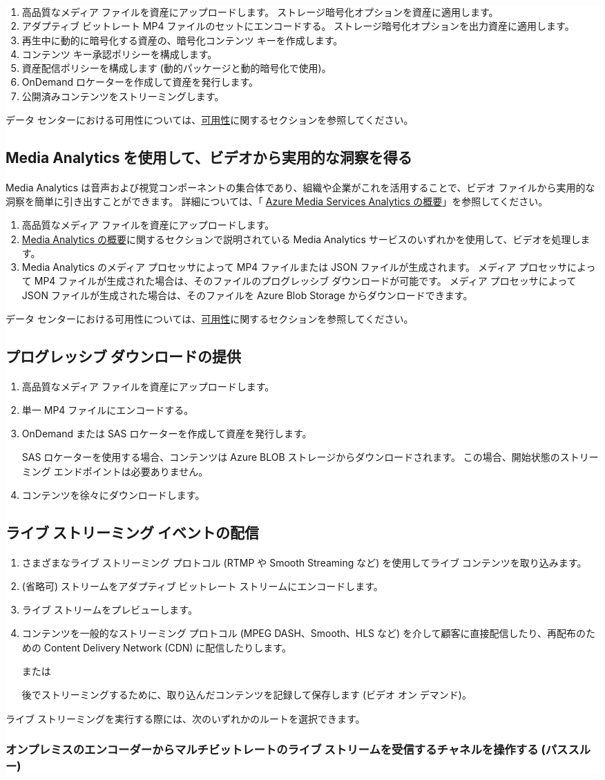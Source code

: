 1. 高品質なメディア ファイルを資産にアップロードします。 ストレージ暗号化オプションを資産に適用します。
2. アダプティブ ビットレート MP4 ファイルのセットにエンコードする。 ストレージ暗号化オプションを出力資産に適用します。
3. 再生中に動的に暗号化する資産の、暗号化コンテンツ キーを作成します。
4. コンテンツ キー承認ポリシーを構成します。
5. 資産配信ポリシーを構成します (動的パッケージと動的暗号化で使用)。
6. OnDemand ロケーターを作成して資産を発行します。
7. 公開済みコンテンツをストリーミングします。

データ センターにおける可用性については、[可用性](#availability)に関するセクションを参照してください。

## <a name="use-media-analytics-to-derive-actionable-insights-from-your-videos"></a>Media Analytics を使用して、ビデオから実用的な洞察を得る

Media Analytics は音声および視覚コンポーネントの集合体であり、組織や企業がこれを活用することで、ビデオ ファイルから実用的な洞察を簡単に引き出すことができます。 詳細については、「 [Azure Media Services Analytics の概要](media-services-analytics-overview.md)」を参照してください。

1. 高品質なメディア ファイルを資産にアップロードします。
2. [Media Analytics の概要](media-services-analytics-overview.md)に関するセクションで説明されている Media Analytics サービスのいずれかを使用して、ビデオを処理します。
3. Media Analytics のメディア プロセッサによって MP4 ファイルまたは JSON ファイルが生成されます。 メディア プロセッサによって MP4 ファイルが生成された場合は、そのファイルのプログレッシブ ダウンロードが可能です。 メディア プロセッサによって JSON ファイルが生成された場合は、そのファイルを Azure Blob Storage からダウンロードできます。

データ センターにおける可用性については、[可用性](#availability)に関するセクションを参照してください。

## <a name="deliver-progressive-download"></a>プログレッシブ ダウンロードの提供

1. 高品質なメディア ファイルを資産にアップロードします。
2. 単一 MP4 ファイルにエンコードする。
3. OnDemand または SAS ロケーターを作成して資産を発行します。

    SAS ロケーターを使用する場合、コンテンツは Azure BLOB ストレージからダウンロードされます。 この場合、開始状態のストリーミング エンドポイントは必要ありません。
4. コンテンツを徐々にダウンロードします。

## <a id="live_scenarios"></a>ライブ ストリーミング イベントの配信 

1. さまざまなライブ ストリーミング プロトコル (RTMP や Smooth Streaming など) を使用してライブ コンテンツを取り込みます。
2. (省略可) ストリームをアダプティブ ビットレート ストリームにエンコードします。
3. ライブ ストリームをプレビューします。
4. コンテンツを一般的なストリーミング プロトコル (MPEG DASH、Smooth、HLS など) を介して顧客に直接配信したり、再配布のための Content Delivery Network (CDN) に配信したりします。

    または

    後でストリーミングするために、取り込んだコンテンツを記録して保存します (ビデオ オン デマンド)。

ライブ ストリーミングを実行する際には、次のいずれかのルートを選択できます。

### <a name="working-with-channels-that-receive-multi-bitrate-live-stream-from-on-premises-encoders-pass-through"></a>オンプレミスのエンコーダーからマルチビットレートのライブ ストリームを受信するチャネルを操作する (パススルー)
